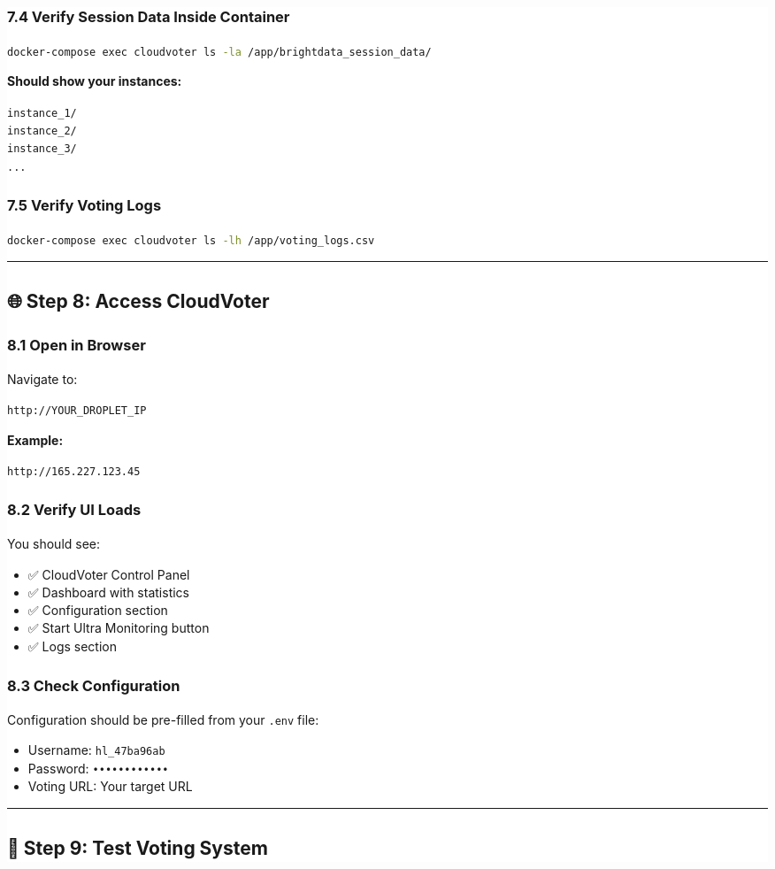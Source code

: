 ### 7.4 Verify Session Data Inside Container

```bash
docker-compose exec cloudvoter ls -la /app/brightdata_session_data/
```

**Should show your instances:**
```
instance_1/
instance_2/
instance_3/
...
```

### 7.5 Verify Voting Logs

```bash
docker-compose exec cloudvoter ls -lh /app/voting_logs.csv
```

---

## 🌐 Step 8: Access CloudVoter

### 8.1 Open in Browser

Navigate to:
```
http://YOUR_DROPLET_IP
```

**Example:**
```
http://165.227.123.45
```

### 8.2 Verify UI Loads

You should see:
- ✅ CloudVoter Control Panel
- ✅ Dashboard with statistics
- ✅ Configuration section
- ✅ Start Ultra Monitoring button
- ✅ Logs section

### 8.3 Check Configuration

Configuration should be pre-filled from your `.env` file:
- Username: `hl_47ba96ab`
- Password: `••••••••••••`
- Voting URL: Your target URL

---

## 🧪 Step 9: Test Voting System
